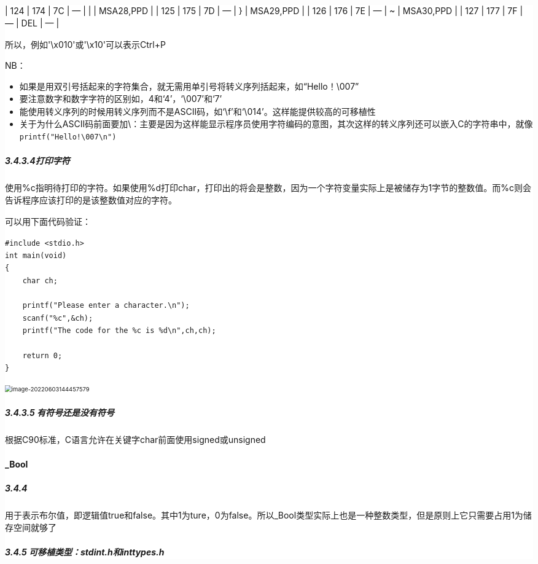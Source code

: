 | 124    | 174    | 7C       | —      | \|    | MSA28,PPD |
| 125    | 175    | 7D       | —      | }     | MSA29,PPD |
| 126    | 176    | 7E       | —      | ~     | MSA30,PPD |
| 127    | 177    | 7F       | —      | DEL   | —         |

所以，例如'\x010'或'\x10'可以表示Ctrl+P



NB：

- 如果是用双引号括起来的字符集合，就无需用单引号将转义序列括起来，如“Hello！\007”
- 要注意数字和数字字符的区别如，4和‘4’，‘\007’和‘7’
- 能使用转义序列的时候用转义序列而不是ASCII码，如‘\f’和‘\014’。这样能提供较高的可移植性
- 关于为什么ASCII码前面要加\：主要是因为这样能显示程序员使用字符编码的意图，其次这样的转义序列还可以嵌入C的字符串中，就像`printf("Hello!\007\n")`



##### 3.4.3.4打印字符

使用%c指明待打印的字符。如果使用%d打印char，打印出的将会是整数，因为一个字符变量实际上是被储存为1字节的整数值。而%c则会告诉程序应该打印的是该整数值对应的字符。

可以用下面代码验证：

```C\
#include <stdio.h>
int main(void)
{
    char ch;

    printf("Please enter a character.\n");
    scanf("%c",&ch);
    printf("The code for the %c is %d\n",ch,ch);

    return 0;
}
```



<img src="C:\Users\浅夏 hello\AppData\Roaming\Typora\typora-user-images\image-20220603144457579.png" alt="image-20220603144457579" style="zoom:67%;" />



##### 3.4.3.5 有符号还是没有符号

根据C90标准，C语言允许在关键字char前面使用signed或unsigned



#### _Bool

##### 3.4.4

用于表示布尔值，即逻辑值true和false。其中1为ture，0为false。所以_Bool类型实际上也是一种整数类型，但是原则上它只需要占用1为储存空间就够了

##### 3.4.5 可移植类型：stdint.h和inttypes.h
